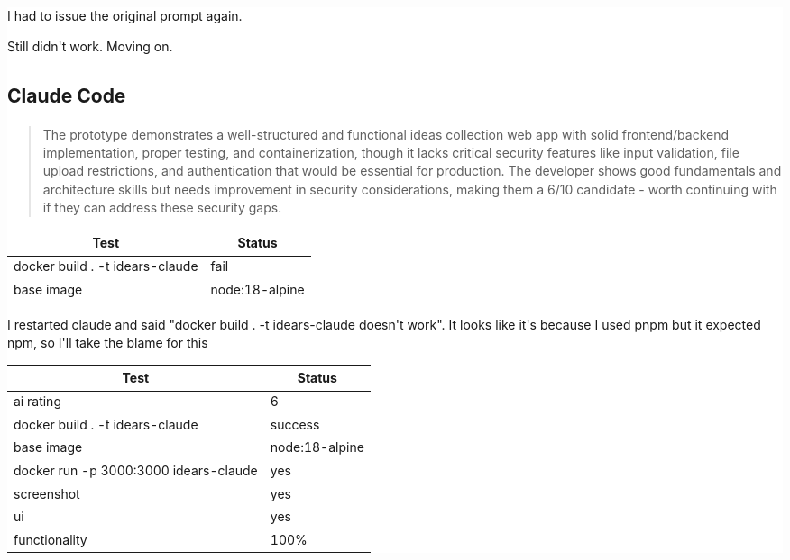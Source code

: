 I had to issue the original prompt again.

Still didn't work.   Moving on.

## Claude Code

>The prototype demonstrates a well-structured and functional ideas collection web app with solid frontend/backend implementation, proper testing, and containerization, though it lacks critical security features like input validation, file upload restrictions, and authentication that would be essential for production. The developer shows good fundamentals and architecture skills but needs improvement in security considerations, making them a 6/10 candidate - worth continuing with if they can address these security gaps.

| Test                            | Status         |
| ------------------------------- | -------------- |
| docker build . -t idears-claude | fail           |
| base image                      | node:18-alpine |

I restarted claude and said "docker build . -t idears-claude doesn't work".  It looks like it's because I used pnpm but it expected npm, so I'll take the blame for this

| Test                                  | Status         |
| ------------------------------------- | -------------- |
| ai rating | 6|
| docker build . -t idears-claude       | success        |
| base image                            | node:18-alpine |
| docker run -p 3000:3000 idears-claude | yes            |
| screenshot                            | yes            |
| ui                                    | yes            |
| functionality                         | 100%           |

